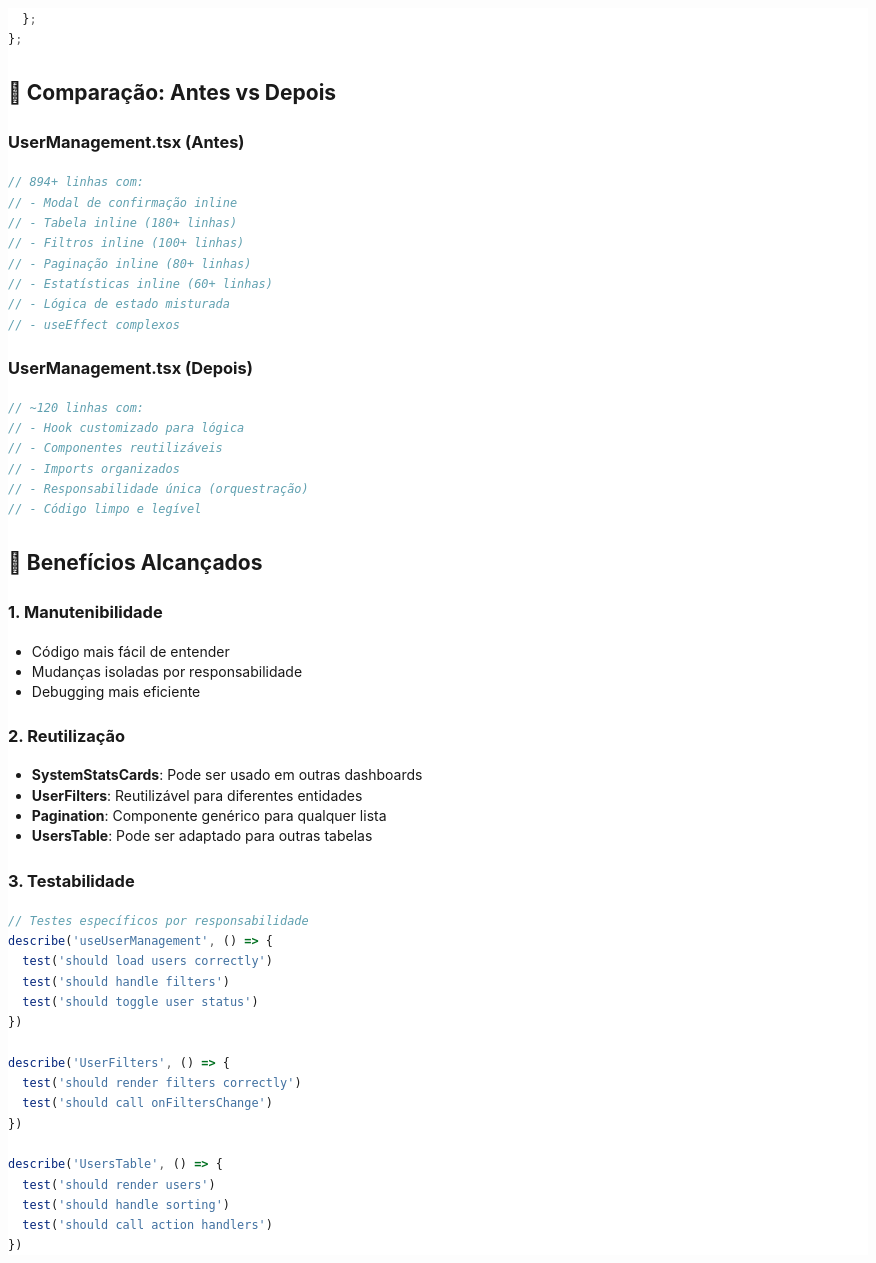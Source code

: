 ```typescript
  };
};
```

## 🔄 **Comparação: Antes vs Depois**

### **UserManagement.tsx (Antes)**
```typescript
// 894+ linhas com:
// - Modal de confirmação inline
// - Tabela inline (180+ linhas)
// - Filtros inline (100+ linhas)
// - Paginação inline (80+ linhas)
// - Estatísticas inline (60+ linhas)
// - Lógica de estado misturada
// - useEffect complexos
```

### **UserManagement.tsx (Depois)**
```typescript
// ~120 linhas com:
// - Hook customizado para lógica
// - Componentes reutilizáveis
// - Imports organizados
// - Responsabilidade única (orquestração)
// - Código limpo e legível
```

## 🚀 **Benefícios Alcançados**

### **1. Manutenibilidade**
- Código mais fácil de entender
- Mudanças isoladas por responsabilidade
- Debugging mais eficiente

### **2. Reutilização**
- **SystemStatsCards**: Pode ser usado em outras dashboards
- **UserFilters**: Reutilizável para diferentes entidades
- **Pagination**: Componente genérico para qualquer lista
- **UsersTable**: Pode ser adaptado para outras tabelas

### **3. Testabilidade**
```typescript
// Testes específicos por responsabilidade
describe('useUserManagement', () => {
  test('should load users correctly')
  test('should handle filters')
  test('should toggle user status')
})

describe('UserFilters', () => {
  test('should render filters correctly')
  test('should call onFiltersChange')
})

describe('UsersTable', () => {
  test('should render users')
  test('should handle sorting')
  test('should call action handlers')
})
```
